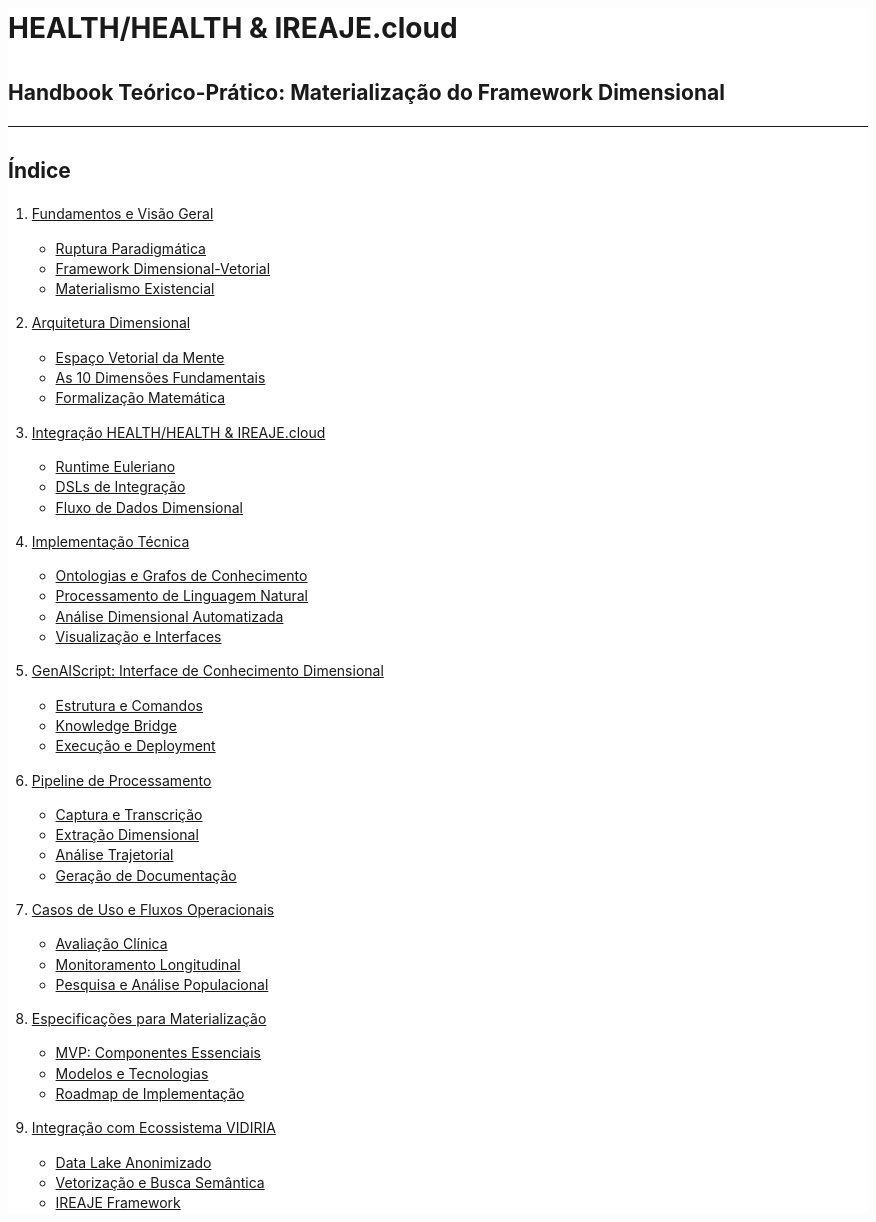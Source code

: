 # HEALTH/HEALTH & IREAJE.cloud
## Handbook Teórico-Prático: Materialização do Framework Dimensional

---

## Índice

1. [Fundamentos e Visão Geral](#1-fundamentos-e-visão-geral)
   - [Ruptura Paradigmática](#11-ruptura-paradigmática)
   - [Framework Dimensional-Vetorial](#12-framework-dimensional-vetorial)
   - [Materialismo Existencial](#13-materialismo-existencial)

2. [Arquitetura Dimensional](#2-arquitetura-dimensional)
   - [Espaço Vetorial da Mente](#21-espaço-vetorial-da-mente)
   - [As 10 Dimensões Fundamentais](#22-as-10-dimensões-fundamentais)
   - [Formalização Matemática](#23-formalização-matemática)

3. [Integração HEALTH/HEALTH & IREAJE.cloud](#3-integração-healthhealth--ireajecloud)
   - [Runtime Euleriano](#31-runtime-euleriano)
   - [DSLs de Integração](#32-dsls-de-integração)
   - [Fluxo de Dados Dimensional](#33-fluxo-de-dados-dimensional)

4. [Implementação Técnica](#4-implementação-técnica)
   - [Ontologias e Grafos de Conhecimento](#41-ontologias-e-grafos-de-conhecimento)
   - [Processamento de Linguagem Natural](#42-processamento-de-linguagem-natural)
   - [Análise Dimensional Automatizada](#43-análise-dimensional-automatizada)
   - [Visualização e Interfaces](#44-visualização-e-interfaces)

5. [GenAIScript: Interface de Conhecimento Dimensional](#5-genaiscript-interface-de-conhecimento-dimensional)
   - [Estrutura e Comandos](#51-estrutura-e-comandos)
   - [Knowledge Bridge](#52-knowledge-bridge)
   - [Execução e Deployment](#53-execução-e-deployment)

6. [Pipeline de Processamento](#6-pipeline-de-processamento)
   - [Captura e Transcrição](#61-captura-e-transcrição)
   - [Extração Dimensional](#62-extração-dimensional)
   - [Análise Trajetorial](#63-análise-trajetorial)
   - [Geração de Documentação](#64-geração-de-documentação)

7. [Casos de Uso e Fluxos Operacionais](#7-casos-de-uso-e-fluxos-operacionais)
   - [Avaliação Clínica](#71-avaliação-clínica)
   - [Monitoramento Longitudinal](#72-monitoramento-longitudinal)
   - [Pesquisa e Análise Populacional](#73-pesquisa-e-análise-populacional)

8. [Especificações para Materialização](#8-especificações-para-materialização)
   - [MVP: Componentes Essenciais](#81-mvp-componentes-essenciais)
   - [Modelos e Tecnologias](#82-modelos-e-tecnologias)
   - [Roadmap de Implementação](#83-roadmap-de-implementação)

9. [Integração com Ecossistema VIDIRIA](#9-integração-com-ecossistema-vidiria)
   - [Data Lake Anonimizado](#91-data-lake-anonimizado)
   - [Vetorização e Busca Semântica](#92-vetorização-e-busca-semântica)
   - [IREAJE Framework](#93-ireaje-framework)
